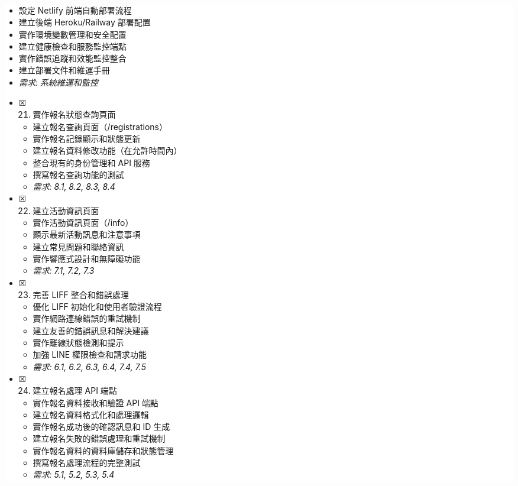 



  - 設定 Netlify 前端自動部署流程
  - 建立後端 Heroku/Railway 部署配置
  - 實作環境變數管理和安全配置
  - 建立健康檢查和服務監控端點
  - 實作錯誤追蹤和效能監控整合
  - 建立部署文件和維運手冊
  - _需求: 系統維運和監控_

- [x] 21. 實作報名狀態查詢頁面












  - 建立報名查詢頁面（/registrations）
  - 實作報名記錄顯示和狀態更新
  - 建立報名資料修改功能（在允許時間內）
  - 整合現有的身份管理和 API 服務
  - 撰寫報名查詢功能的測試
  - _需求: 8.1, 8.2, 8.3, 8.4_

- [x] 22. 建立活動資訊頁面





  - 實作活動資訊頁面（/info）
  - 顯示最新活動訊息和注意事項
  - 建立常見問題和聯絡資訊
  - 實作響應式設計和無障礙功能
  - _需求: 7.1, 7.2, 7.3_

- [x] 23. 完善 LIFF 整合和錯誤處理





  - 優化 LIFF 初始化和使用者驗證流程
  - 實作網路連線錯誤的重試機制
  - 建立友善的錯誤訊息和解決建議
  - 實作離線狀態檢測和提示
  - 加強 LINE 權限檢查和請求功能
  - _需求: 6.1, 6.2, 6.3, 6.4, 7.4, 7.5_

- [x] 24. 建立報名處理 API 端點










  - 實作報名資料接收和驗證 API 端點
  - 建立報名資料格式化和處理邏輯
  - 實作報名成功後的確認訊息和 ID 生成
  - 建立報名失敗的錯誤處理和重試機制
  - 實作報名資料的資料庫儲存和狀態管理
  - 撰寫報名處理流程的完整測試
  - _需求: 5.1, 5.2, 5.3, 5.4_

